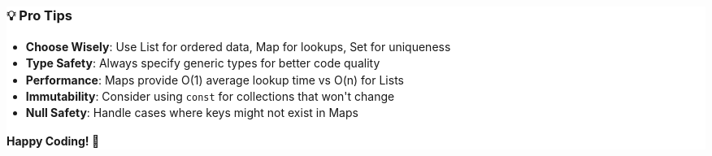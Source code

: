 
### 💡 Pro Tips

- **Choose Wisely**: Use List for ordered data, Map for lookups, Set for uniqueness
- **Type Safety**: Always specify generic types for better code quality
- **Performance**: Maps provide O(1) average lookup time vs O(n) for Lists
- **Immutability**: Consider using `const` for collections that won't change
- **Null Safety**: Handle cases where keys might not exist in Maps

**Happy Coding! 🎉**
